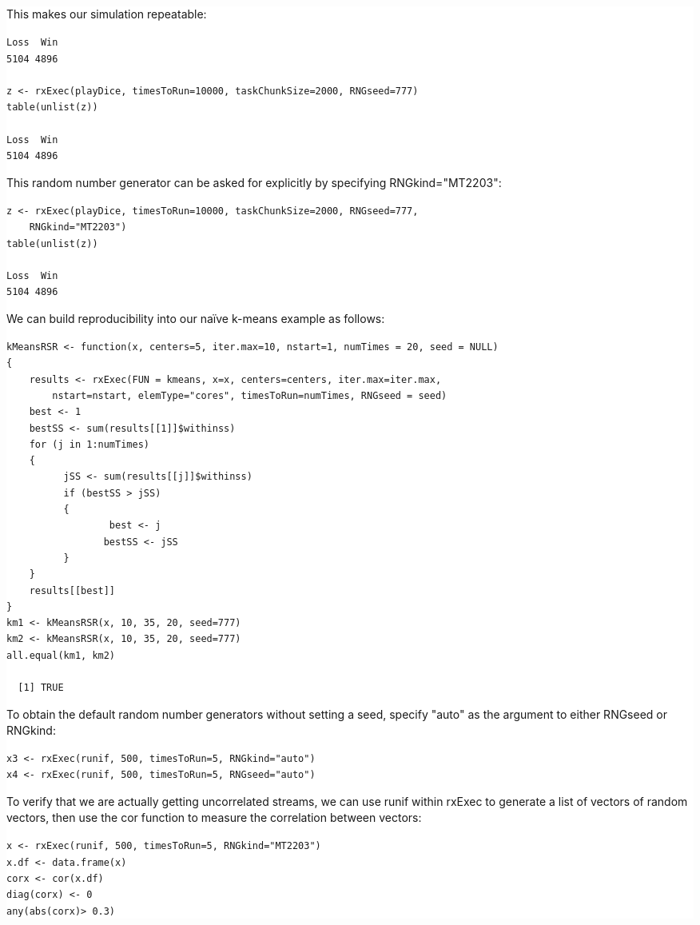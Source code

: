 This makes our simulation repeatable:

	Loss  Win 
	5104 4896
	
	z <- rxExec(playDice, timesToRun=10000, taskChunkSize=2000, RNGseed=777)
	table(unlist(z))
	
	Loss  Win 
	5104 4896

This random number generator can be asked for explicitly by specifying RNGkind="MT2203":

	z <- rxExec(playDice, timesToRun=10000, taskChunkSize=2000, RNGseed=777,
	    RNGkind="MT2203")
	table(unlist(z))

	Loss  Win 
	5104 4896

We can build reproducibility into our naïve k-means example as follows:

	kMeansRSR <- function(x, centers=5, iter.max=10, nstart=1, numTimes = 20, seed = NULL)
	{
		results <- rxExec(FUN = kmeans, x=x, centers=centers, iter.max=iter.max, 
			nstart=nstart, elemType="cores", timesToRun=numTimes, RNGseed = seed)	
		best <- 1
		bestSS <- sum(results[[1]]$withinss)
		for (j in 1:numTimes)
		{
		      jSS <- sum(results[[j]]$withinss)
		      if (bestSS > jSS)
		      {
		              best <- j
		             bestSS <- jSS
			  }
		}
		results[[best]]	
	}	
	km1 <- kMeansRSR(x, 10, 35, 20, seed=777)
	km2 <- kMeansRSR(x, 10, 35, 20, seed=777)
	all.equal(km1, km2)
	
	  [1] TRUE

To obtain the default random number generators without setting a seed, specify "auto" as the argument to either RNGseed or RNGkind:

	x3 <- rxExec(runif, 500, timesToRun=5, RNGkind="auto")
	x4 <- rxExec(runif, 500, timesToRun=5, RNGseed="auto")

To verify that we are actually getting uncorrelated streams, we can use runif within rxExec to generate a list of vectors of random vectors, then use the cor function to measure the correlation between vectors:

	x <- rxExec(runif, 500, timesToRun=5, RNGkind="MT2203")
	x.df <- data.frame(x)
	corx <- cor(x.df)
	diag(corx) <- 0
	any(abs(corx)> 0.3)
